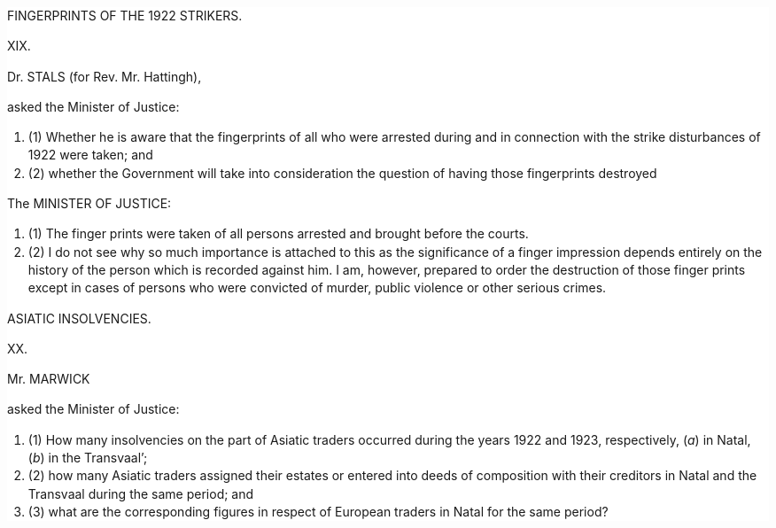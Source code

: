 <oralStatements>

<heading>FINGERPRINTS OF THE 1922 STRIKERS.</heading>

<question by="#stals" to="#minister_of_justice">

<num>XIX.</num>

<from>Dr. STALS (for Rev. Mr. Hattingh),</from>

<p>asked the Minister of Justice:</p>

<ol>

<li>(1) Whether he is aware that the fingerprints of all who were arrested during and in connection with the strike disturbances of 1922 were taken; and</li>

<li>(2) whether the Government will take into consideration the question of having those fingerprints destroyed</li>

</ol>

</question>

<answer by="#minister_of_justice" to="#stals">

<from>The MINISTER OF JUSTICE:</from>

<ol>

<li>(1) The finger prints were taken of all persons arrested and brought before the courts.</li>

<li>(2) I do not see why so much importance is attached to this as the significance of a finger impression depends entirely on the history of the person which is recorded against him. I am, however, prepared to order the destruction of those finger prints except in cases of persons who were convicted of murder, public violence or other serious crimes.</li>

</ol>

</answer>

</oralStatements>

<oralStatements>

<heading>ASIATIC INSOLVENCIES.</heading>

<question by="#marwick" to="#minister_of_justice">

<num>XX.</num>

<from>Mr. MARWICK</from>

<p>asked the Minister of Justice:</p>

<ol>

<li>(1) How many insolvencies on the part of Asiatic traders occurred during the years 1922 and 1923, respectively, (<i>a</i>) in Natal, (<i>b</i>) in the Transvaal&#x2019;;</li>

<li>(2) how many Asiatic traders assigned their estates or entered into deeds of composition with their creditors in Natal and the Transvaal during the same period; and</li>

<li>(3) what are the corresponding figures in respect of European traders in Natal for the same period?</li>

